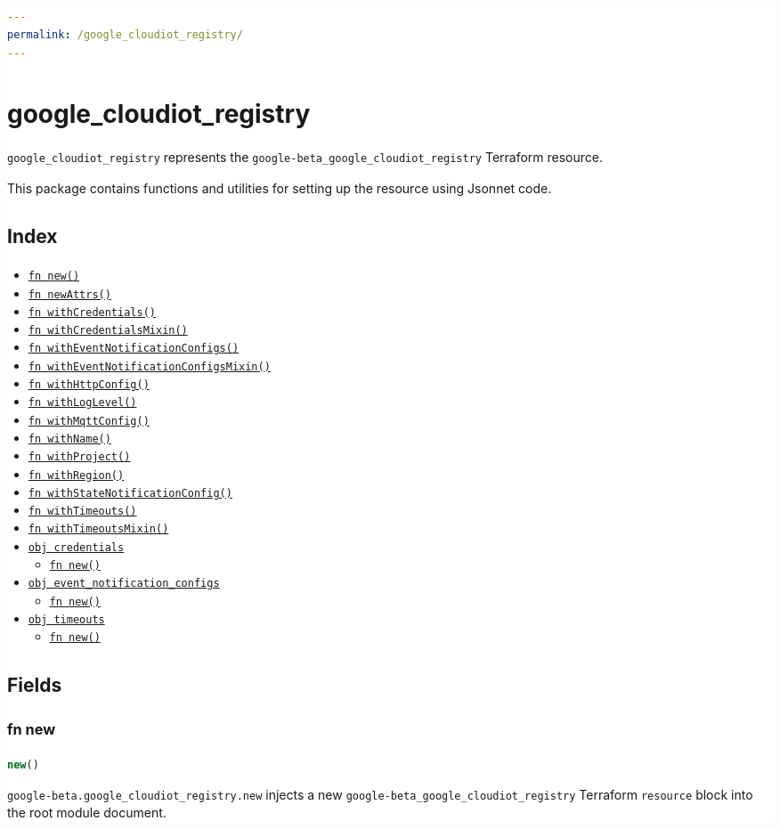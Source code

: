 ```yaml
---
permalink: /google_cloudiot_registry/
---
```


# google_cloudiot_registry

`google_cloudiot_registry` represents the `google-beta_google_cloudiot_registry` Terraform resource.



This package contains functions and utilities for setting up the resource using Jsonnet code.


## Index

* [`fn new()`](#fn-new)
* [`fn newAttrs()`](#fn-newattrs)
* [`fn withCredentials()`](#fn-withcredentials)
* [`fn withCredentialsMixin()`](#fn-withcredentialsmixin)
* [`fn withEventNotificationConfigs()`](#fn-witheventnotificationconfigs)
* [`fn withEventNotificationConfigsMixin()`](#fn-witheventnotificationconfigsmixin)
* [`fn withHttpConfig()`](#fn-withhttpconfig)
* [`fn withLogLevel()`](#fn-withloglevel)
* [`fn withMqttConfig()`](#fn-withmqttconfig)
* [`fn withName()`](#fn-withname)
* [`fn withProject()`](#fn-withproject)
* [`fn withRegion()`](#fn-withregion)
* [`fn withStateNotificationConfig()`](#fn-withstatenotificationconfig)
* [`fn withTimeouts()`](#fn-withtimeouts)
* [`fn withTimeoutsMixin()`](#fn-withtimeoutsmixin)
* [`obj credentials`](#obj-credentials)
  * [`fn new()`](#fn-credentialsnew)
* [`obj event_notification_configs`](#obj-event_notification_configs)
  * [`fn new()`](#fn-event_notification_configsnew)
* [`obj timeouts`](#obj-timeouts)
  * [`fn new()`](#fn-timeoutsnew)

## Fields

### fn new

```ts
new()
```


`google-beta.google_cloudiot_registry.new` injects a new `google-beta_google_cloudiot_registry` Terraform `resource`
block into the root module document.
